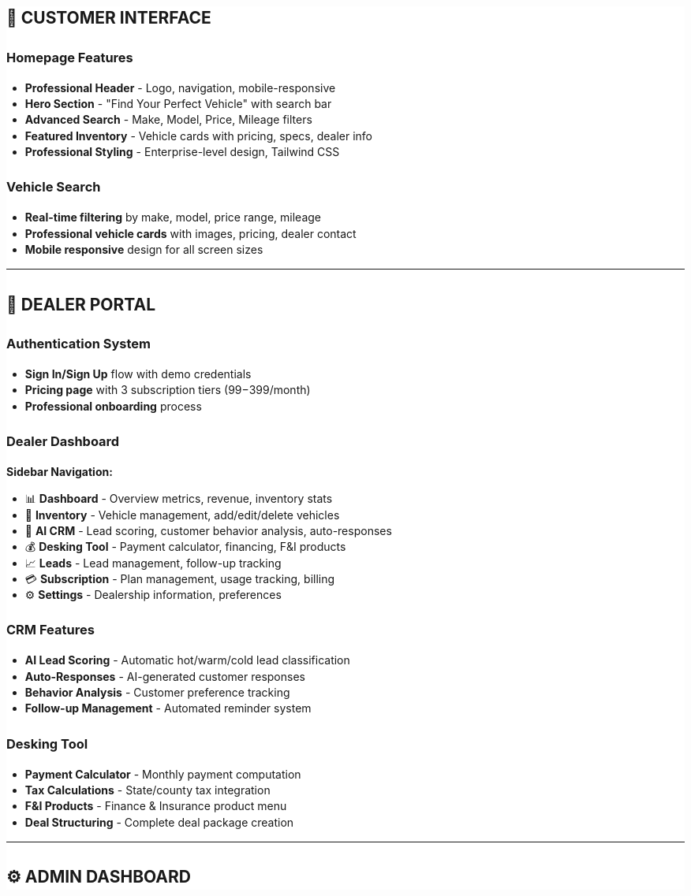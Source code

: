 
## 🎨 CUSTOMER INTERFACE

### Homepage Features
- **Professional Header** - Logo, navigation, mobile-responsive
- **Hero Section** - "Find Your Perfect Vehicle" with search bar
- **Advanced Search** - Make, Model, Price, Mileage filters
- **Featured Inventory** - Vehicle cards with pricing, specs, dealer info
- **Professional Styling** - Enterprise-level design, Tailwind CSS

### Vehicle Search
- **Real-time filtering** by make, model, price range, mileage
- **Professional vehicle cards** with images, pricing, dealer contact
- **Mobile responsive** design for all screen sizes

---

## 🏢 DEALER PORTAL

### Authentication System
- **Sign In/Sign Up** flow with demo credentials
- **Pricing page** with 3 subscription tiers ($99-$399/month)
- **Professional onboarding** process

### Dealer Dashboard
**Sidebar Navigation:**
- 📊 **Dashboard** - Overview metrics, revenue, inventory stats
- 🚗 **Inventory** - Vehicle management, add/edit/delete vehicles
- 🤖 **AI CRM** - Lead scoring, customer behavior analysis, auto-responses
- 💰 **Desking Tool** - Payment calculator, financing, F&I products
- 📈 **Leads** - Lead management, follow-up tracking
- 💳 **Subscription** - Plan management, usage tracking, billing
- ⚙️ **Settings** - Dealership information, preferences

### CRM Features
- **AI Lead Scoring** - Automatic hot/warm/cold lead classification
- **Auto-Responses** - AI-generated customer responses
- **Behavior Analysis** - Customer preference tracking
- **Follow-up Management** - Automated reminder system

### Desking Tool
- **Payment Calculator** - Monthly payment computation
- **Tax Calculations** - State/county tax integration
- **F&I Products** - Finance & Insurance product menu
- **Deal Structuring** - Complete deal package creation

---

## ⚙️ ADMIN DASHBOARD
